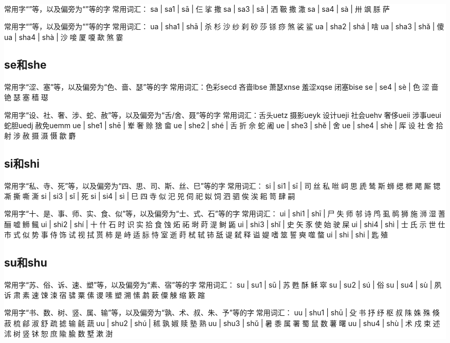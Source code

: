 常用字“”等，以及偏旁为“”等的字
常用词汇：
sa | sa1 | sā | 仨 挲 撒
sa | sa3 | sǎ | 洒 靸 撒 潵
sa | sa4 | sà | 卅 飒 脎 萨

常用字“”等，以及偏旁为“”等的字
常用词汇：
ua | sha1 | shā | 杀 杉 沙 纱 刹 砂 莎 铩 痧 煞 裟 鲨
ua | sha2 | shá | 啥
ua | sha3 | shǎ | 傻
ua | sha4 | shà | 沙 唼 厦 嗄 歃 煞 霎

## se和she

常用字“涩、塞”等，以及偏旁为“色、啬、瑟”等的字
常用词汇：色彩secd 吝啬lbse 萧瑟xnse 羞涩xqse 闭塞bise
se | se4 | sè | 色 涩 啬 铯 瑟 塞 穑 璱

常用字“设、社、奢、涉、蛇、赦”等，以及偏旁为“舌/舍、聂”等的字
常用词汇：舌头uetz 摄影ueyk 设计ueji 社会uehv 奢侈ueii 涉事ueui 蛇胆uedj 赦免uemm
ue | she1 | shē | 𪨶 奢 赊 猞 畲
ue | she2 | shé | 舌 折 佘 蛇 阇
ue | she3 | shě | 舍
ue | she4 | shè | 厍 设 社 舍 拾 射 涉 赦 摄 滠 慑 歙 麝

## si和shi

常用字“私、寺、死”等，以及偏旁为“四、思、司、斯、丝、巳”等的字
常用词汇：
si | si1 | sī | 司 丝 私 咝 㟃 思 虒 鸶 斯 蛳 缌 楒 飔 厮 锶 凘 撕 嘶 澌
si | si3 | sǐ | 死
si | si4 | sì | 巳 四 寺 似 汜 兕 伺 祀 姒 饲 泗 驷 俟 涘 耜 笥 肆 嗣

常用字“十、是、事、师、实、食、似”等，以及偏旁为“士、式、石”等的字
常用词汇：
ui | shi1 | shī | 尸 失 师 邿 诗 鸤 虱 䴓 狮 施 浉 湿 蓍 酾 嘘 𫚕 鲺
ui | shi2 | shí | 十 什 石 时 识 实 拾 食 蚀 炻 祏 埘 莳 湜 鲥 鼫
ui | shi3 | shǐ | 史 矢 豕 使 始 驶 屎
ui | shi4 | shì | 士 氏 示 世 仕 市 式 似 势 事 侍 饰 试 视 拭 贳 柿 是 峙 适 䏡 恃 室 逝 莳 栻 轼 铈 舐 𬤊 弑 释 谥 媞 嗜 筮 誓 奭 噬 螫
ui | shi | shi | 匙 殖

## su和shu

常用字“苏、俗、诉、速、塑”等，以及偏旁为“素、宿”等的字
常用词汇：
su | su1 | sū | 苏 甦 酥 稣 窣
su | su2 | sú | 俗
su | su4 | sù | 夙 诉 肃 素 速 𫗧 涑 宿 骕 粟 傃 谡 嗉 塑 溯 愫 鹔 蔌 僳 觫 缩 簌 蹜

常用字“书、数、树、竖、属、输”等，以及偏旁为“孰、术、叔、朱、予”等的字
常用词汇：
uu | shu1 | shū | 殳 书 抒 纾 枢 叔 陎 姝 殊 倏 菽 梳 鄃 淑 舒 疏 摅 输 毹 蔬
uu | shu2 | shú | 秫 孰 婌 赎 塾 熟
uu | shu3 | shǔ | 暑 黍 属 署 蜀 鼠 数 薯 曙
uu | shu4 | shù | 术 戍 束 述 沭 树 竖 𬬸 恕 庶 隃 腧 数 墅 漱 澍
